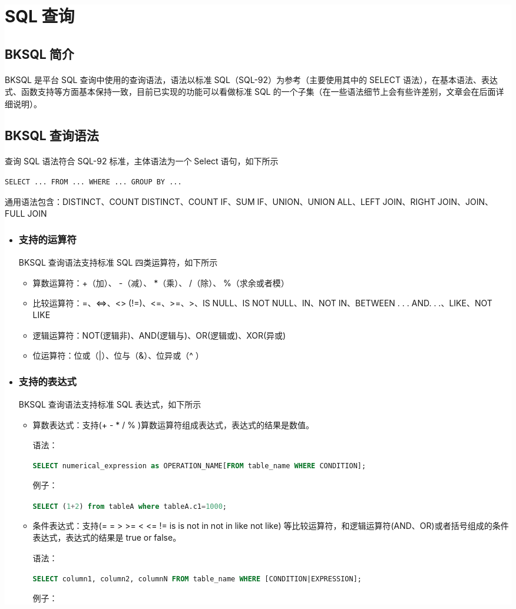 # SQL 查询

## BKSQL 简介

BKSQL 是平台 SQL 查询中使用的查询语法，语法以标准 SQL（SQL-92）为参考（主要使用其中的 SELECT 语法），在基本语法、表达式、函数支持等方面基本保持一致，目前已实现的功能可以看做标准 SQL 的一个子集（在一些语法细节上会有些许差别，文章会在后面详细说明）。

## BKSQL 查询语法

查询 SQL 语法符合 SQL-92 标准，主体语法为一个 Select 语句，如下所示

```mysql
SELECT ... FROM ... WHERE ... GROUP BY ...
```

通用语法包含：DISTINCT、COUNT DISTINCT、COUNT IF、SUM IF、UNION、UNION ALL、LEFT JOIN、RIGHT JOIN、JOIN、FULL JOIN

* ### 支持的运算符

  BKSQL 查询语法支持标准 SQL 四类运算符，如下所示

  * 算数运算符：+（加）、 -（减）、 \*（乘）、 /（除）、 %（求余或者模）

  * 比较运算符：=、&lt;=&gt;、&lt;&gt; \(!=\)、&lt;=、&gt;=、&gt;、IS NULL、IS NOT NULL、IN、NOT IN、BETWEEN . . . AND. . .、LIKE、NOT LIKE

  * 逻辑运算符：NOT\(逻辑非\)、AND\(逻辑与\)、OR\(逻辑或\)、XOR\(异或\)

  * 位运算符：位或（\|）、位与（&）、位异或（^ ）

* ### 支持的表达式

  BKSQL 查询语法支持标准 SQL 表达式，如下所示

  * 算数表达式：支持\(+ - \* / % \)算数运算符组成表达式，表达式的结果是数值。

    语法：

    ```sql
    SELECT numerical_expression as OPERATION_NAME[FROM table_name WHERE CONDITION];
    ```

    例子：

    ```sql
    SELECT (1+2) from tableA where tableA.c1=1000;
    ```

  * 条件表达式：支持\(=  =  &gt;  &gt;=  &lt;  &lt;=  !=  is  is not  in  not in  like  not  like\) 等比较运算符，和逻辑运算符\(AND、OR\)或者括号组成的条件表达式，表达式的结果是 true or false。

    语法：

    ```sql
    SELECT column1, column2, columnN FROM table_name WHERE [CONDITION|EXPRESSION];
    ```
  
    例子：
